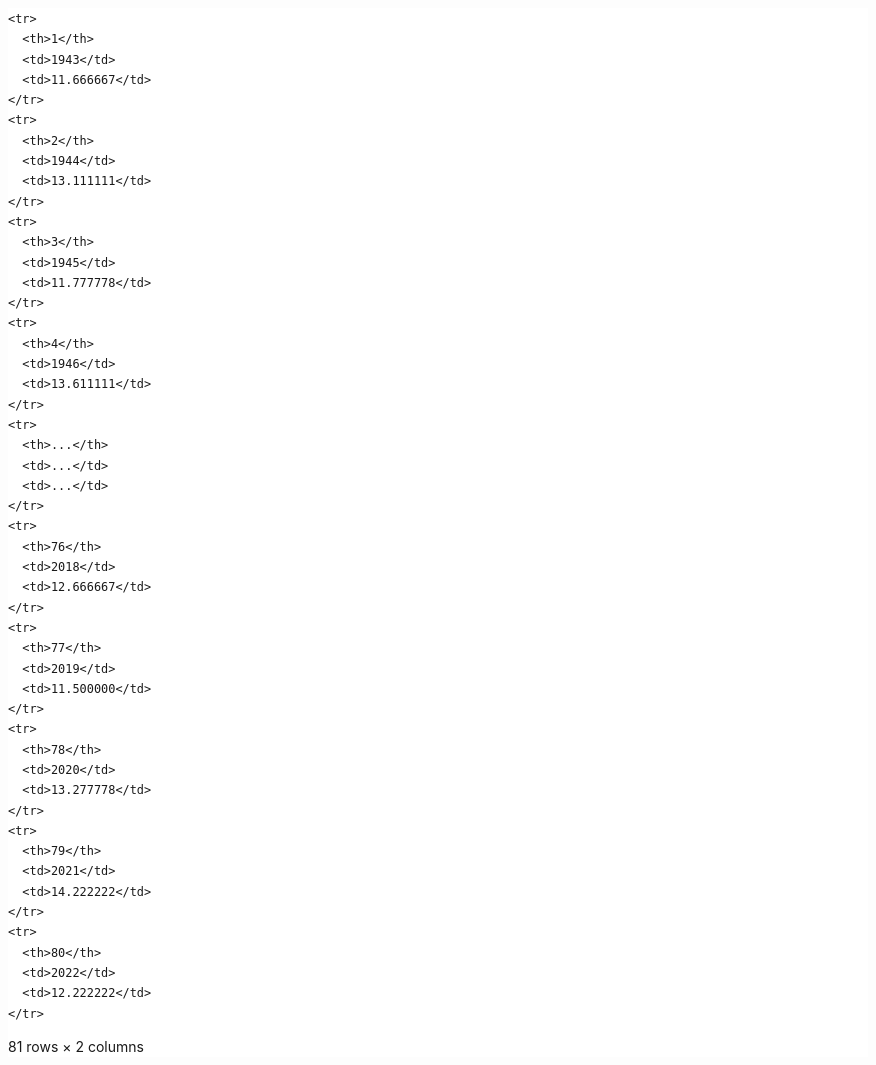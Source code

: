     <tr>
      <th>1</th>
      <td>1943</td>
      <td>11.666667</td>
    </tr>
    <tr>
      <th>2</th>
      <td>1944</td>
      <td>13.111111</td>
    </tr>
    <tr>
      <th>3</th>
      <td>1945</td>
      <td>11.777778</td>
    </tr>
    <tr>
      <th>4</th>
      <td>1946</td>
      <td>13.611111</td>
    </tr>
    <tr>
      <th>...</th>
      <td>...</td>
      <td>...</td>
    </tr>
    <tr>
      <th>76</th>
      <td>2018</td>
      <td>12.666667</td>
    </tr>
    <tr>
      <th>77</th>
      <td>2019</td>
      <td>11.500000</td>
    </tr>
    <tr>
      <th>78</th>
      <td>2020</td>
      <td>13.277778</td>
    </tr>
    <tr>
      <th>79</th>
      <td>2021</td>
      <td>14.222222</td>
    </tr>
    <tr>
      <th>80</th>
      <td>2022</td>
      <td>12.222222</td>
    </tr>
  </tbody>
</table>
<p>81 rows × 2 columns</p>
</div>
